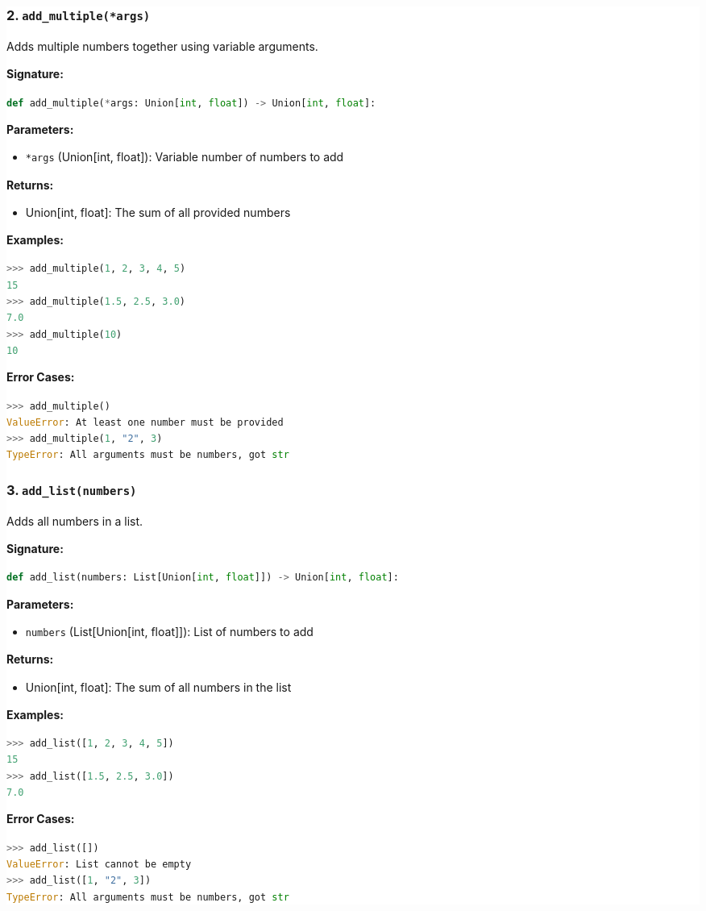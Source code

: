 ### 2. `add_multiple(*args)`

Adds multiple numbers together using variable arguments.

**Signature:**
```python
def add_multiple(*args: Union[int, float]) -> Union[int, float]:
```

**Parameters:**
- `*args` (Union[int, float]): Variable number of numbers to add

**Returns:**
- Union[int, float]: The sum of all provided numbers

**Examples:**
```python
>>> add_multiple(1, 2, 3, 4, 5)
15
>>> add_multiple(1.5, 2.5, 3.0)
7.0
>>> add_multiple(10)
10
```

**Error Cases:**
```python
>>> add_multiple()
ValueError: At least one number must be provided
>>> add_multiple(1, "2", 3)
TypeError: All arguments must be numbers, got str
```

### 3. `add_list(numbers)`

Adds all numbers in a list.

**Signature:**
```python
def add_list(numbers: List[Union[int, float]]) -> Union[int, float]:
```

**Parameters:**
- `numbers` (List[Union[int, float]]): List of numbers to add

**Returns:**
- Union[int, float]: The sum of all numbers in the list

**Examples:**
```python
>>> add_list([1, 2, 3, 4, 5])
15
>>> add_list([1.5, 2.5, 3.0])
7.0
```

**Error Cases:**
```python
>>> add_list([])
ValueError: List cannot be empty
>>> add_list([1, "2", 3])
TypeError: All arguments must be numbers, got str
```

